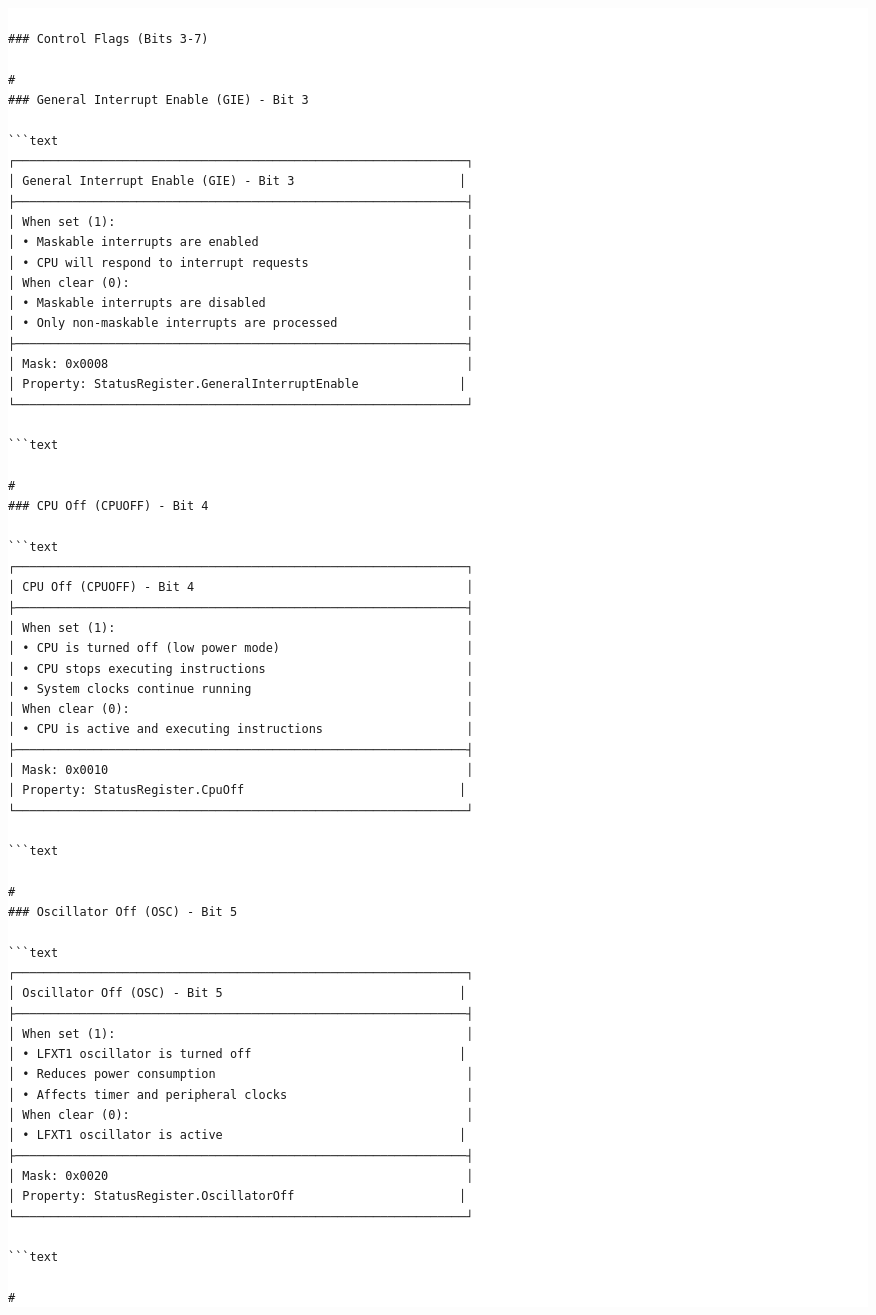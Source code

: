 ```text

### Control Flags (Bits 3-7)

#
### General Interrupt Enable (GIE) - Bit 3

```text
┌───────────────────────────────────────────────────────────────┐
│ General Interrupt Enable (GIE) - Bit 3                       │
├───────────────────────────────────────────────────────────────┤
│ When set (1):                                                 │
│ • Maskable interrupts are enabled                             │
│ • CPU will respond to interrupt requests                      │
│ When clear (0):                                               │
│ • Maskable interrupts are disabled                            │
│ • Only non-maskable interrupts are processed                  │
├───────────────────────────────────────────────────────────────┤
│ Mask: 0x0008                                                  │
│ Property: StatusRegister.GeneralInterruptEnable              │
└───────────────────────────────────────────────────────────────┘

```text

#
### CPU Off (CPUOFF) - Bit 4

```text
┌───────────────────────────────────────────────────────────────┐
│ CPU Off (CPUOFF) - Bit 4                                      │
├───────────────────────────────────────────────────────────────┤
│ When set (1):                                                 │
│ • CPU is turned off (low power mode)                          │
│ • CPU stops executing instructions                            │
│ • System clocks continue running                              │
│ When clear (0):                                               │
│ • CPU is active and executing instructions                    │
├───────────────────────────────────────────────────────────────┤
│ Mask: 0x0010                                                  │
│ Property: StatusRegister.CpuOff                              │
└───────────────────────────────────────────────────────────────┘

```text

#
### Oscillator Off (OSC) - Bit 5

```text
┌───────────────────────────────────────────────────────────────┐
│ Oscillator Off (OSC) - Bit 5                                 │
├───────────────────────────────────────────────────────────────┤
│ When set (1):                                                 │
│ • LFXT1 oscillator is turned off                             │
│ • Reduces power consumption                                   │
│ • Affects timer and peripheral clocks                         │
│ When clear (0):                                               │
│ • LFXT1 oscillator is active                                 │
├───────────────────────────────────────────────────────────────┤
│ Mask: 0x0020                                                  │
│ Property: StatusRegister.OscillatorOff                       │
└───────────────────────────────────────────────────────────────┘

```text

#
```